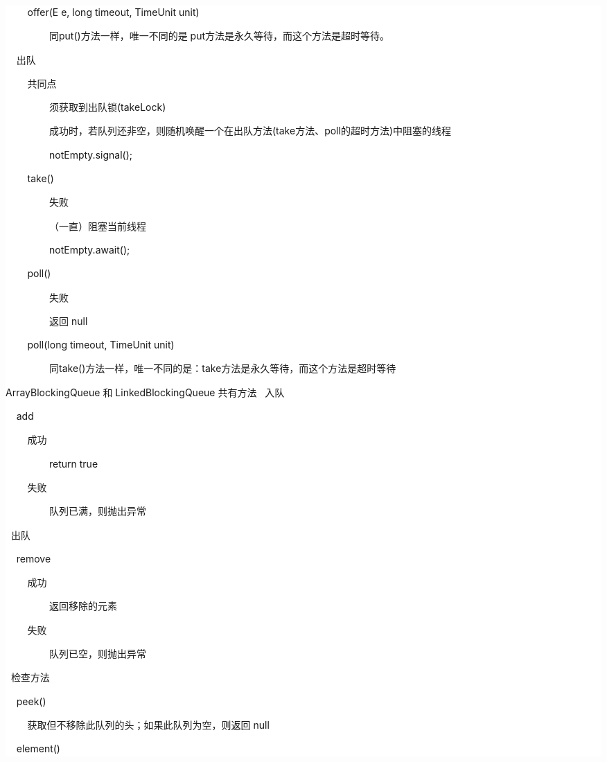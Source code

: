         offer(E e, long timeout, TimeUnit unit)

                同put()方法一样，唯一不同的是 put方法是永久等待，而这个方法是超时等待。

    出队

        共同点

                须获取到出队锁(takeLock)

                成功时，若队列还非空，则随机唤醒一个在出队方法(take方法、poll的超时方法)中阻塞的线程

                notEmpty.signal();

        take()

                失败

                （一直）阻塞当前线程

                notEmpty.await();

        poll()

                失败

                返回 null

        poll(long timeout, TimeUnit unit)

                同take()方法一样，唯一不同的是：take方法是永久等待，而这个方法是超时等待

ArrayBlockingQueue 和 LinkedBlockingQueue 共有方法
  入队

    add

        成功

                return true

        失败

                队列已满，则抛出异常

  出队

    remove

        成功

                返回移除的元素

        失败

                队列已空，则抛出异常

  检查方法

    peek()

        获取但不移除此队列的头；如果此队列为空，则返回 null

    element()
